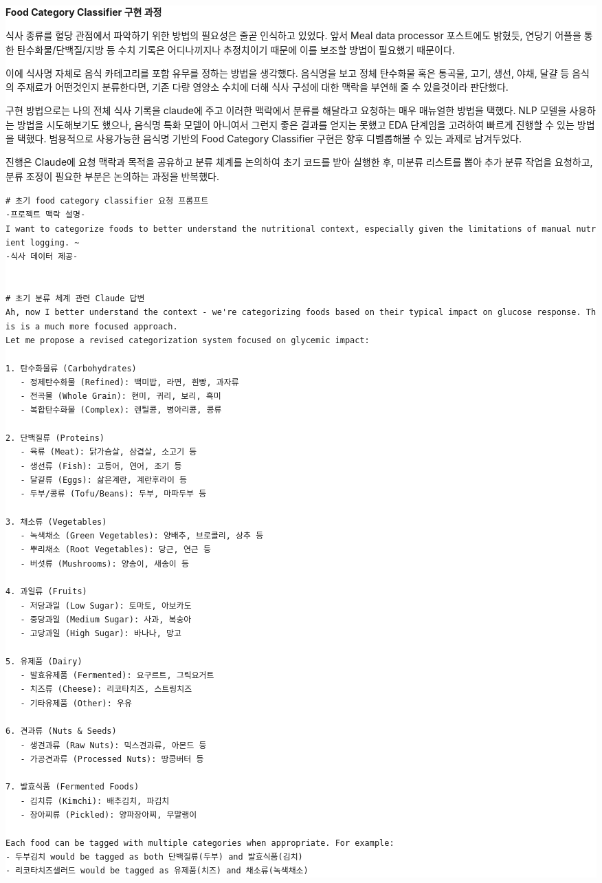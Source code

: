 **Food Category Classifier 구현 과정**

식사 종류를 혈당 관점에서 파악하기 위한 방법의 필요성은 줄곧 인식하고 있었다. 앞서 Meal data processor 포스트에도 밝혔듯, 연당기 어플을 통한 탄수화물/단백질/지방 등 수치 기록은 어디나끼지나 추정치이기 때문에 이를 보조할 방법이 필요했기 때문이다.

이에 식사명 자체로 음식 카테고리를 포함 유무를 정하는 방법을 생각했다. 음식명을 보고 정체 탄수화물 혹은 통곡물, 고기, 생선, 야채, 달걀 등 음식의 주재료가 어떤것인지 분류한다면, 기존 다량 영양소 수치에 더해 식사 구성에 대한 맥락을 부연해 줄 수 있을것이라 판단했다.

구현 방법으로는 나의 전체 식사 기록을 claude에 주고 이러한 맥락에서 분류를 해달라고 요청하는 매우 매뉴얼한 방법을 택했다. NLP 모델을 사용하는 방법을 시도해보기도 했으나, 음식명 특화 모델이 아니여서 그런지 좋은 결과를 얻지는 못했고 EDA 단계임을 고려하여 빠르게 진행할 수 있는 방법을 택했다. 범용적으로 사용가능한 음식명 기반의 Food Category Classifier 구현은 향후 디벨롭해볼 수 있는 과제로 남겨두었다.

진행은 Claude에 요청 맥락과 목적을 공유하고 분류 체계를 논의하여 초기 코드를 받아 실행한 후, 미분류 리스트를 뽑아 추가 분류 작업을 요청하고, 분류 조정이 필요한 부분은 논의하는 과정을 반복했다.

```
# 초기 food category classifier 요청 프롬프트
-프로젝트 맥락 설명- 
I want to categorize foods to better understand the nutritional context, especially given the limitations of manual nutrient logging. ~
-식사 데이터 제공-


# 초기 분류 체계 관련 Claude 답변
Ah, now I better understand the context - we're categorizing foods based on their typical impact on glucose response. This is a much more focused approach.
Let me propose a revised categorization system focused on glycemic impact:

1. 탄수화물류 (Carbohydrates)
   - 정제탄수화물 (Refined): 백미밥, 라면, 흰빵, 과자류
   - 전곡물 (Whole Grain): 현미, 귀리, 보리, 흑미
   - 복합탄수화물 (Complex): 렌틸콩, 병아리콩, 콩류

2. 단백질류 (Proteins)
   - 육류 (Meat): 닭가슴살, 삼겹살, 소고기 등
   - 생선류 (Fish): 고등어, 연어, 조기 등
   - 달걀류 (Eggs): 삶은계란, 계란후라이 등
   - 두부/콩류 (Tofu/Beans): 두부, 마파두부 등

3. 채소류 (Vegetables)
   - 녹색채소 (Green Vegetables): 양배추, 브로콜리, 상추 등
   - 뿌리채소 (Root Vegetables): 당근, 연근 등
   - 버섯류 (Mushrooms): 양송이, 새송이 등

4. 과일류 (Fruits)
   - 저당과일 (Low Sugar): 토마토, 아보카도
   - 중당과일 (Medium Sugar): 사과, 복숭아
   - 고당과일 (High Sugar): 바나나, 망고

5. 유제품 (Dairy)
   - 발효유제품 (Fermented): 요구르트, 그릭요거트
   - 치즈류 (Cheese): 리코타치즈, 스트링치즈
   - 기타유제품 (Other): 우유

6. 견과류 (Nuts & Seeds)
   - 생견과류 (Raw Nuts): 믹스견과류, 아몬드 등
   - 가공견과류 (Processed Nuts): 땅콩버터 등

7. 발효식품 (Fermented Foods)
   - 김치류 (Kimchi): 배추김치, 파김치
   - 장아찌류 (Pickled): 양파장아찌, 무말랭이

Each food can be tagged with multiple categories when appropriate. For example:
- 두부김치 would be tagged as both 단백질류(두부) and 발효식품(김치)
- 리코타치즈샐러드 would be tagged as 유제품(치즈) and 채소류(녹색채소)

```